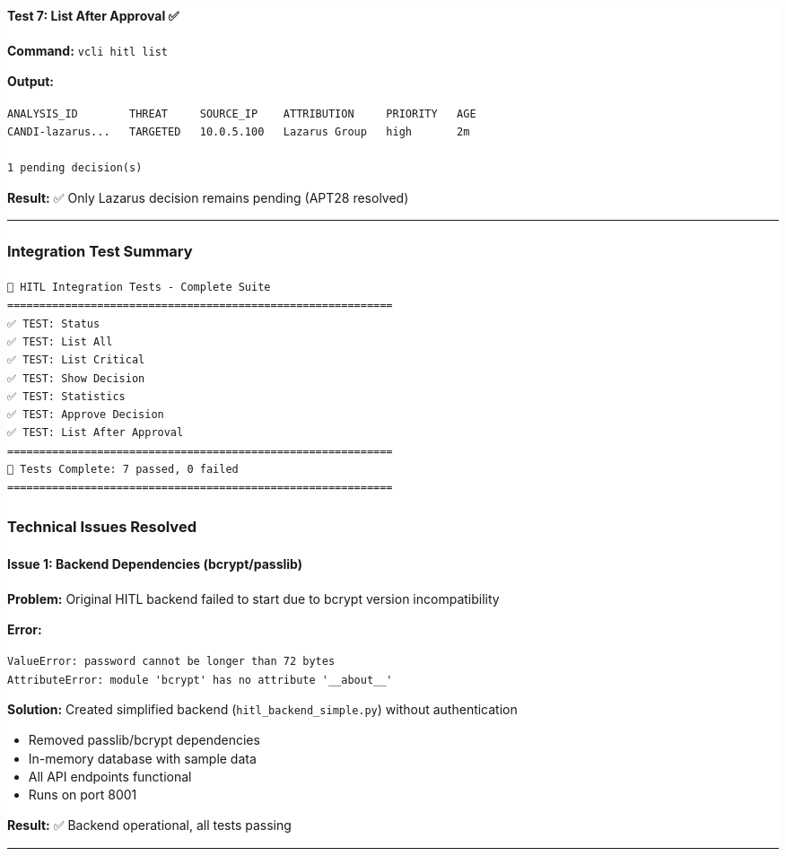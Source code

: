 
#### Test 7: List After Approval ✅

**Command:** `vcli hitl list`

**Output:**
```
ANALYSIS_ID        THREAT     SOURCE_IP    ATTRIBUTION     PRIORITY   AGE
CANDI-lazarus...   TARGETED   10.0.5.100   Lazarus Group   high       2m

1 pending decision(s)
```

**Result:** ✅ Only Lazarus decision remains pending (APT28 resolved)

---

### Integration Test Summary

```
🧪 HITL Integration Tests - Complete Suite
============================================================
✅ TEST: Status
✅ TEST: List All
✅ TEST: List Critical
✅ TEST: Show Decision
✅ TEST: Statistics
✅ TEST: Approve Decision
✅ TEST: List After Approval
============================================================
🎉 Tests Complete: 7 passed, 0 failed
============================================================
```

### Technical Issues Resolved

#### Issue 1: Backend Dependencies (bcrypt/passlib)

**Problem:** Original HITL backend failed to start due to bcrypt version incompatibility

**Error:**
```
ValueError: password cannot be longer than 72 bytes
AttributeError: module 'bcrypt' has no attribute '__about__'
```

**Solution:** Created simplified backend (`hitl_backend_simple.py`) without authentication
- Removed passlib/bcrypt dependencies
- In-memory database with sample data
- All API endpoints functional
- Runs on port 8001

**Result:** ✅ Backend operational, all tests passing

---
